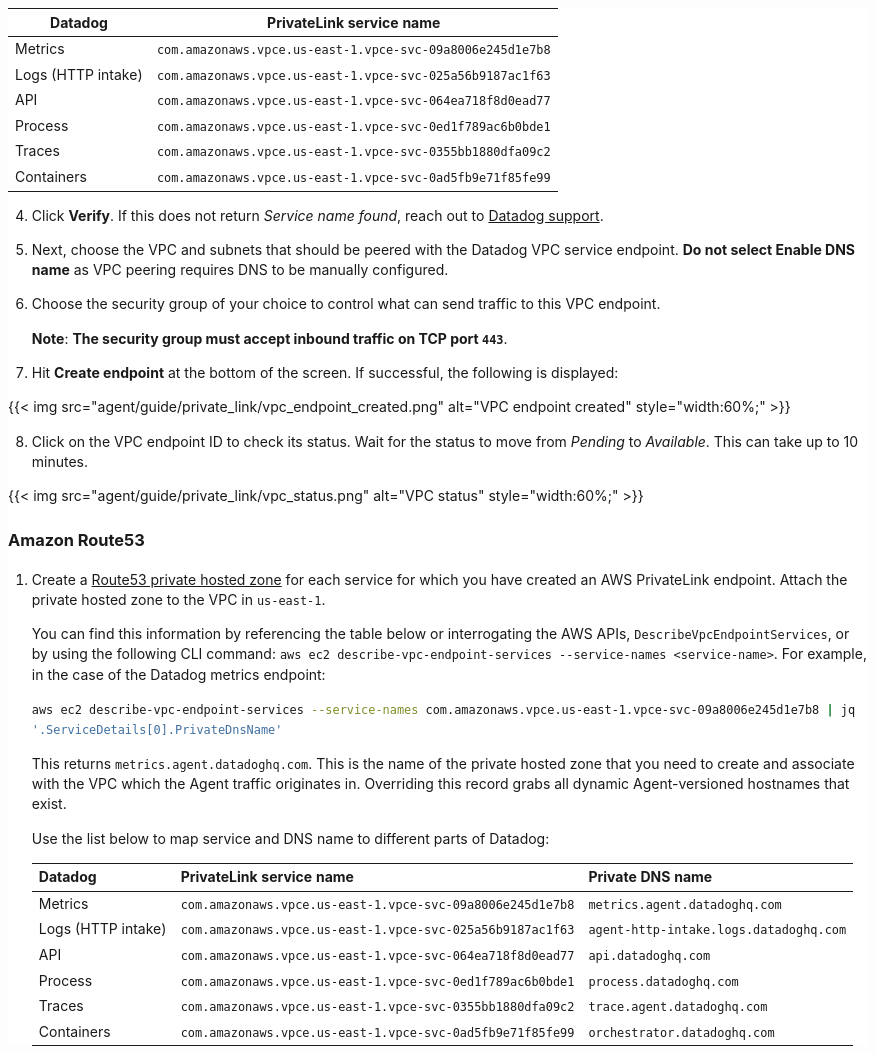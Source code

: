 | Datadog             | PrivateLink service name                                  |
|---------------------| --------------------------------------------------------- |
| Metrics             | `com.amazonaws.vpce.us-east-1.vpce-svc-09a8006e245d1e7b8` |
| Logs (HTTP intake)  | `com.amazonaws.vpce.us-east-1.vpce-svc-025a56b9187ac1f63` |
| API                 | `com.amazonaws.vpce.us-east-1.vpce-svc-064ea718f8d0ead77` |
| Process             | `com.amazonaws.vpce.us-east-1.vpce-svc-0ed1f789ac6b0bde1` |
| Traces              | `com.amazonaws.vpce.us-east-1.vpce-svc-0355bb1880dfa09c2` |
| Containers          | `com.amazonaws.vpce.us-east-1.vpce-svc-0ad5fb9e71f85fe99` |

4. Click **Verify**. If this does not return _Service name found_, reach out to [Datadog support][1].

5. Next, choose the VPC and subnets that should be peered with the Datadog VPC service endpoint. **Do not select Enable DNS name** as VPC peering requires DNS to be manually configured.

6. Choose the security group of your choice to control what can send traffic to this VPC endpoint.

    **Note**: **The security group must accept inbound traffic on TCP port `443`**.

7. Hit **Create endpoint** at the bottom of the screen. If successful, the following is displayed:

{{< img src="agent/guide/private_link/vpc_endpoint_created.png" alt="VPC endpoint created" style="width:60%;" >}}

8. Click on the VPC endpoint ID to check its status. Wait for the status to move from _Pending_ to _Available_. This can take up to 10 minutes.

{{< img src="agent/guide/private_link/vpc_status.png" alt="VPC status" style="width:60%;" >}}

### Amazon Route53

1. Create a [Route53 private hosted zone][2] for each service for which you have created an AWS PrivateLink endpoint. Attach the private hosted zone to the VPC in `us-east-1`.

    You can find this information by referencing the table below or interrogating the AWS APIs, `DescribeVpcEndpointServices`, or by using the following CLI command: `aws ec2 describe-vpc-endpoint-services --service-names <service-name>`. For example, in the case of the Datadog metrics endpoint:

    ```bash
    aws ec2 describe-vpc-endpoint-services --service-names com.amazonaws.vpce.us-east-1.vpce-svc-09a8006e245d1e7b8 | jq '.ServiceDetails[0].PrivateDnsName'
    ```

    This returns `metrics.agent.datadoghq.com`. This is the name of the private hosted zone that you need to create and associate with the VPC which the Agent traffic originates in. Overriding this record grabs all dynamic Agent-versioned hostnames that exist.

    Use the list below to map service and DNS name to different parts of Datadog:

    | Datadog             | PrivateLink service name                                  | Private DNS name                                   |
    |---------------------| --------------------------------------------------------- | -------------------------------------------------- |
    | Metrics             | `com.amazonaws.vpce.us-east-1.vpce-svc-09a8006e245d1e7b8` | `metrics.agent.datadoghq.com`                     |
    | Logs (HTTP intake)  | `com.amazonaws.vpce.us-east-1.vpce-svc-025a56b9187ac1f63` | `agent-http-intake.logs.datadoghq.com`            |
    | API                 | `com.amazonaws.vpce.us-east-1.vpce-svc-064ea718f8d0ead77` | `api.datadoghq.com`                               |
    | Process             | `com.amazonaws.vpce.us-east-1.vpce-svc-0ed1f789ac6b0bde1` | `process.datadoghq.com`                           |
    | Traces              | `com.amazonaws.vpce.us-east-1.vpce-svc-0355bb1880dfa09c2` | `trace.agent.datadoghq.com`                       |
    | Containers          | `com.amazonaws.vpce.us-east-1.vpce-svc-0ad5fb9e71f85fe99` | `orchestrator.datadoghq.com`                      |


[1]: /help/
[2]: /agent/guide/agent-configuration-files/#agent-main-configuration-file
[3]: /agent/logs/?tab=tailexistingfiles#send-logs-over-https
[4]: /agent/guide/agent-commands/#restart-the-agent
[1]: /help/
[2]: https://docs.aws.amazon.com/Route53/latest/DeveloperGuide/hosted-zones-private.html
[3]: https://docs.amazonaws.cn/en_us/Route53/latest/DeveloperGuide/hosted-zone-private-associate-vpcs-different-accounts.html
[4]: https://docs.aws.amazon.com/Route53/latest/DeveloperGuide/hosted-zone-private-considerations.html#hosted-zone-private-considerations-vpc-settings
[5]: /agent/guide/agent-commands/?tab=agentv6v7#restart-the-agent
[6]: /agent/guide/agent-configuration-files/?tab=agentv6v7#agent-main-configuration-file
[7]: https://docs.datadoghq.com/agent/logs/?tab=tailexistingfiles#send-logs-over-https
[1]: https://aws.amazon.com/privatelink/
[2]: https://docs.aws.amazon.com/vpc/latest/peering/what-is-vpc-peering.html